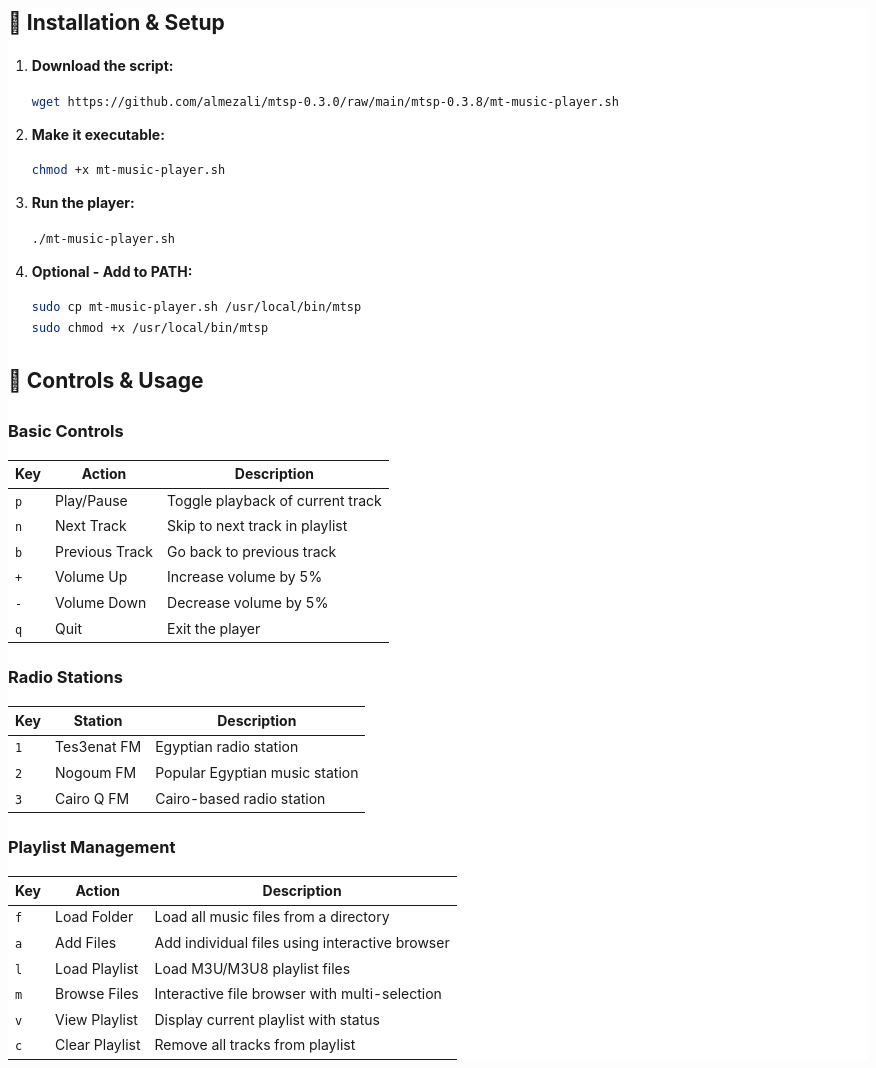 ## 🚀 Installation & Setup

1. **Download the script:**
   ```bash
   wget https://github.com/almezali/mtsp-0.3.0/raw/main/mtsp-0.3.8/mt-music-player.sh
   ```

2. **Make it executable:**
   ```bash
   chmod +x mt-music-player.sh
   ```

3. **Run the player:**
   ```bash
   ./mt-music-player.sh
   ```

4. **Optional - Add to PATH:**
   ```bash
   sudo cp mt-music-player.sh /usr/local/bin/mtsp
   sudo chmod +x /usr/local/bin/mtsp
   ```

## 🎹 Controls & Usage

### Basic Controls
| Key | Action | Description |
|-----|--------|-------------|
| `p` | Play/Pause | Toggle playback of current track |
| `n` | Next Track | Skip to next track in playlist |
| `b` | Previous Track | Go back to previous track |
| `+` | Volume Up | Increase volume by 5% |
| `-` | Volume Down | Decrease volume by 5% |
| `q` | Quit | Exit the player |

### Radio Stations
| Key | Station | Description |
|-----|---------|-------------|
| `1` | Tes3enat FM | Egyptian radio station |
| `2` | Nogoum FM | Popular Egyptian music station |
| `3` | Cairo Q FM | Cairo-based radio station |

### Playlist Management
| Key | Action | Description |
|-----|--------|-------------|
| `f` | Load Folder | Load all music files from a directory |
| `a` | Add Files | Add individual files using interactive browser |
| `l` | Load Playlist | Load M3U/M3U8 playlist files |
| `m` | Browse Files | Interactive file browser with multi-selection |
| `v` | View Playlist | Display current playlist with status |
| `c` | Clear Playlist | Remove all tracks from playlist |
